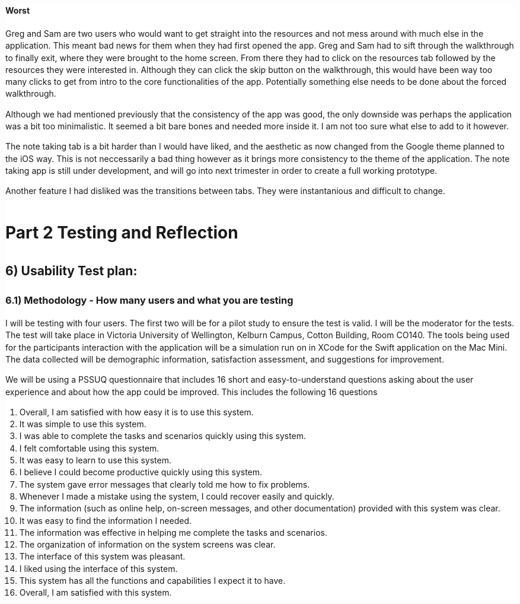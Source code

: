 #### Worst
Greg and Sam are two users who would want to get straight into the resources and not mess around with much else in the application. This meant bad news for them when they had first opened the app. Greg and Sam had to sift through the walkthrough to finally exit, where they were brought to the home screen. From there they had to click on the resources tab followed by the resources they were interested in. Although they can click the skip button on the walkthrough, this would have been way too many clicks to get from intro to the core functionalities of the app. Potentially something else needs to be done about the forced walkthrough. 

Although we had mentioned previously that the consistency of the app was good, the only downside was perhaps the application was a bit too minimalistic. It seemed a bit bare bones and needed more inside it. I am not too sure what else to add to it however. 

The note taking tab is a bit harder than I would have liked, and the aesthetic as now changed from the Google theme planned to the iOS way. This is not neccessarily a bad thing however as it brings more consistency to the theme of the application. The note taking app is still under development, and will go into next trimester in order to create a full working prototype. 

Another feature I had disliked was the transitions between tabs. They were instantanious and difficult to change. 

# Part 2 Testing and Reflection
## 6) Usability Test plan:
### 6.1) Methodology - How many users and what you are testing
I will be testing with four users. The first two will be for a pilot study to ensure the test is valid. I will be the moderator for the tests. The test will take place in Victoria University of Wellington, Kelburn Campus, Cotton Building, Room CO140. The tools being used for the participants interaction with the application will be a simulation run on in XCode for the Swift application on the Mac Mini. The data collected will be demographic information, satisfaction assessment, and suggestions for improvement. 

We will be using a PSSUQ questionnaire that includes 16 short and easy-to-understand questions asking about the user experience and about how the app could be improved. This includes the following 16 questions

1. Overall, I am satisfied with how easy it is to use this system.
2. It was simple to use this system.
3. I was able to complete the tasks and scenarios quickly using this system.
4. I felt comfortable using this system.
5. It was easy to learn to use this system.
6. I believe I could become productive quickly using this system.
7. The system gave error messages that clearly told me how to fix problems.
8. Whenever I made a mistake using the system, I could recover easily and quickly.
9. The information (such as online help, on-screen messages, and other documentation) provided with this system was clear.
10. It was easy to find the information I needed.
11. The information was effective in helping me complete the tasks and scenarios.
12. The organization of information on the system screens was clear.
13. The interface of this system was pleasant.
14. I liked using the interface of this system.
15. This system has all the functions and capabilities I expect it to have.
16. Overall, I am satisfied with this system.
